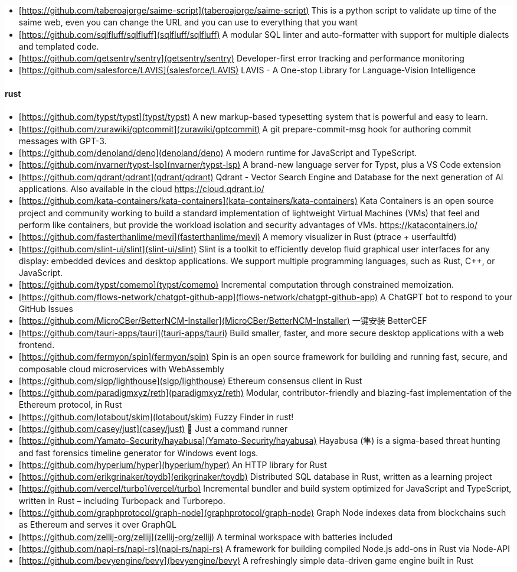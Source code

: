 * [https://github.com/taberoajorge/saime-script](taberoajorge/saime-script) This is a python script to validate up time of the saime web, even you can change the URL and you can use to everything that you want
* [https://github.com/sqlfluff/sqlfluff](sqlfluff/sqlfluff) A modular SQL linter and auto-formatter with support for multiple dialects and templated code.
* [https://github.com/getsentry/sentry](getsentry/sentry) Developer-first error tracking and performance monitoring
* [https://github.com/salesforce/LAVIS](salesforce/LAVIS) LAVIS - A One-stop Library for Language-Vision Intelligence

#### rust
* [https://github.com/typst/typst](typst/typst) A new markup-based typesetting system that is powerful and easy to learn.
* [https://github.com/zurawiki/gptcommit](zurawiki/gptcommit) A git prepare-commit-msg hook for authoring commit messages with GPT-3.
* [https://github.com/denoland/deno](denoland/deno) A modern runtime for JavaScript and TypeScript.
* [https://github.com/nvarner/typst-lsp](nvarner/typst-lsp) A brand-new language server for Typst, plus a VS Code extension
* [https://github.com/qdrant/qdrant](qdrant/qdrant) Qdrant - Vector Search Engine and Database for the next generation of AI applications. Also available in the cloud https://cloud.qdrant.io/
* [https://github.com/kata-containers/kata-containers](kata-containers/kata-containers) Kata Containers is an open source project and community working to build a standard implementation of lightweight Virtual Machines (VMs) that feel and perform like containers, but provide the workload isolation and security advantages of VMs. https://katacontainers.io/
* [https://github.com/fasterthanlime/mevi](fasterthanlime/mevi) A memory visualizer in Rust (ptrace + userfaultfd)
* [https://github.com/slint-ui/slint](slint-ui/slint) Slint is a toolkit to efficiently develop fluid graphical user interfaces for any display: embedded devices and desktop applications. We support multiple programming languages, such as Rust, C++, or JavaScript.
* [https://github.com/typst/comemo](typst/comemo) Incremental computation through constrained memoization.
* [https://github.com/flows-network/chatgpt-github-app](flows-network/chatgpt-github-app) A ChatGPT bot to respond to your GitHub Issues
* [https://github.com/MicroCBer/BetterNCM-Installer](MicroCBer/BetterNCM-Installer) 一键安装 BetterCEF
* [https://github.com/tauri-apps/tauri](tauri-apps/tauri) Build smaller, faster, and more secure desktop applications with a web frontend.
* [https://github.com/fermyon/spin](fermyon/spin) Spin is an open source framework for building and running fast, secure, and composable cloud microservices with WebAssembly
* [https://github.com/sigp/lighthouse](sigp/lighthouse) Ethereum consensus client in Rust
* [https://github.com/paradigmxyz/reth](paradigmxyz/reth) Modular, contributor-friendly and blazing-fast implementation of the Ethereum protocol, in Rust
* [https://github.com/lotabout/skim](lotabout/skim) Fuzzy Finder in rust!
* [https://github.com/casey/just](casey/just) 🤖 Just a command runner
* [https://github.com/Yamato-Security/hayabusa](Yamato-Security/hayabusa) Hayabusa (隼) is a sigma-based threat hunting and fast forensics timeline generator for Windows event logs.
* [https://github.com/hyperium/hyper](hyperium/hyper) An HTTP library for Rust
* [https://github.com/erikgrinaker/toydb](erikgrinaker/toydb) Distributed SQL database in Rust, written as a learning project
* [https://github.com/vercel/turbo](vercel/turbo) Incremental bundler and build system optimized for JavaScript and TypeScript, written in Rust – including Turbopack and Turborepo.
* [https://github.com/graphprotocol/graph-node](graphprotocol/graph-node) Graph Node indexes data from blockchains such as Ethereum and serves it over GraphQL
* [https://github.com/zellij-org/zellij](zellij-org/zellij) A terminal workspace with batteries included
* [https://github.com/napi-rs/napi-rs](napi-rs/napi-rs) A framework for building compiled Node.js add-ons in Rust via Node-API
* [https://github.com/bevyengine/bevy](bevyengine/bevy) A refreshingly simple data-driven game engine built in Rust
